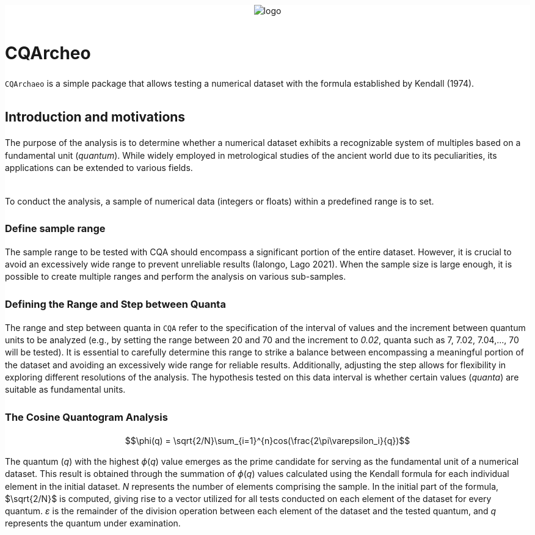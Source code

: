 <div style="text-align: center;">
  <img src="imgs/logo.jpg" alt="logo" width=500/>
</div>

# CQArcheo
`CQArchaeo` is a simple package that allows testing a numerical dataset with the formula established by Kendall (1974). 

## Introduction and motivations

The purpose of the analysis is to determine whether a numerical dataset exhibits a recognizable system of multiples based on a fundamental unit (*quantum*). 
While widely employed in metrological studies of the ancient world due to its peculiarities, its applications can be extended to various fields.

<br>
To conduct the analysis, a sample of numerical data (integers or floats) within a predefined range is to set.

### Define sample range

The sample range to be tested with CQA should encompass a significant portion of the entire dataset. However, it is crucial to avoid an excessively wide range to 
prevent unreliable results (Ialongo, Lago 2021). When the sample size is large enough, it is possible to create multiple ranges and perform the analysis on various sub-samples.

### Defining the Range and Step between Quanta

The range and step between quanta in `CQA` refer to the specification of the interval of values and the increment between quantum units to be analyzed 
(e.g., by setting the range between 20 and 70 and the increment to *0.02*, quanta such as 7, 7.02, 7.04,..., 70 will be tested). It is essential to carefully determine this range 
to strike a balance between encompassing a meaningful portion of the dataset and avoiding an excessively wide range for reliable results. Additionally, adjusting the step allows for 
flexibility in exploring different resolutions of the analysis. The hypothesis tested on this data interval is whether certain values (*quanta*) are suitable as fundamental units.

### The Cosine Quantogram Analysis

$$\phi(q) = \sqrt{2/N}\sum_{i=1}^{n}cos(\frac{2\pi\varepsilon_i}{q})$$

The quantum $(q)$ with the highest $\phi(q)$ value emerges as the prime candidate for serving as the fundamental unit of a numerical dataset. 
This result is obtained through the summation of $\phi(q)$ values calculated using the Kendall formula for each individual element in the initial dataset. $N$ represents the number of elements comprising the sample. 
In the initial part of the formula, $\sqrt{2/N}$ is computed, giving rise to a vector utilized for all tests conducted on each element of the dataset for every quantum. 
$\varepsilon$ is the remainder of the division operation between each element of the dataset and the tested quantum, and $q$ represents the quantum under examination.
